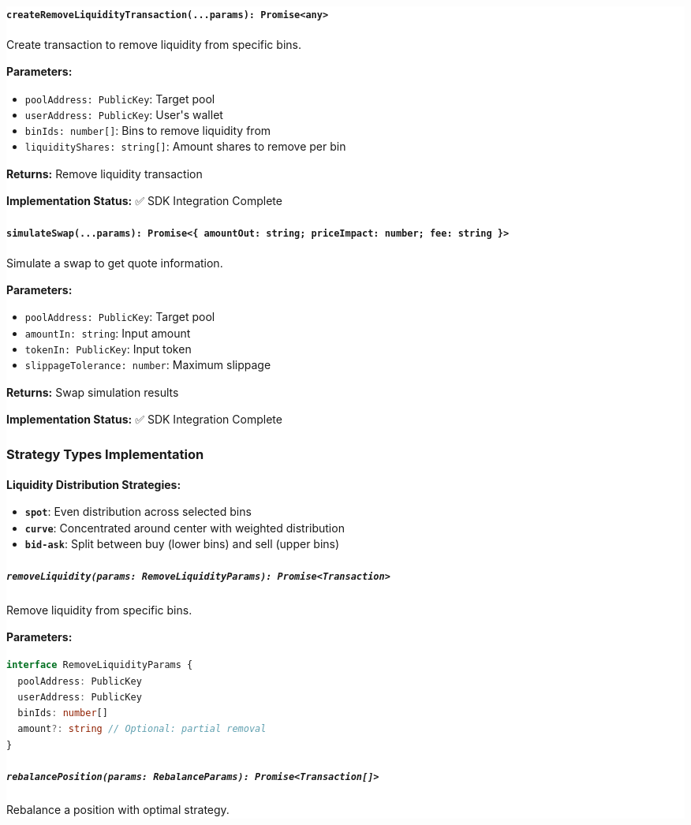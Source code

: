 #### `createRemoveLiquidityTransaction(...params): Promise<any>`

Create transaction to remove liquidity from specific bins.

**Parameters:**
- `poolAddress: PublicKey`: Target pool
- `userAddress: PublicKey`: User's wallet
- `binIds: number[]`: Bins to remove liquidity from
- `liquidityShares: string[]`: Amount shares to remove per bin

**Returns:** Remove liquidity transaction

**Implementation Status:** ✅ SDK Integration Complete

#### `simulateSwap(...params): Promise<{ amountOut: string; priceImpact: number; fee: string }>`

Simulate a swap to get quote information.

**Parameters:**
- `poolAddress: PublicKey`: Target pool
- `amountIn: string`: Input amount
- `tokenIn: PublicKey`: Input token
- `slippageTolerance: number`: Maximum slippage

**Returns:** Swap simulation results

**Implementation Status:** ✅ SDK Integration Complete

### Strategy Types Implementation

**Liquidity Distribution Strategies:**
- **`spot`**: Even distribution across selected bins
- **`curve`**: Concentrated around center with weighted distribution
- **`bid-ask`**: Split between buy (lower bins) and sell (upper bins)

##### `removeLiquidity(params: RemoveLiquidityParams): Promise<Transaction>`

Remove liquidity from specific bins.

**Parameters:**
```typescript
interface RemoveLiquidityParams {
  poolAddress: PublicKey
  userAddress: PublicKey
  binIds: number[]
  amount?: string // Optional: partial removal
}
```

##### `rebalancePosition(params: RebalanceParams): Promise<Transaction[]>`

Rebalance a position with optimal strategy.
